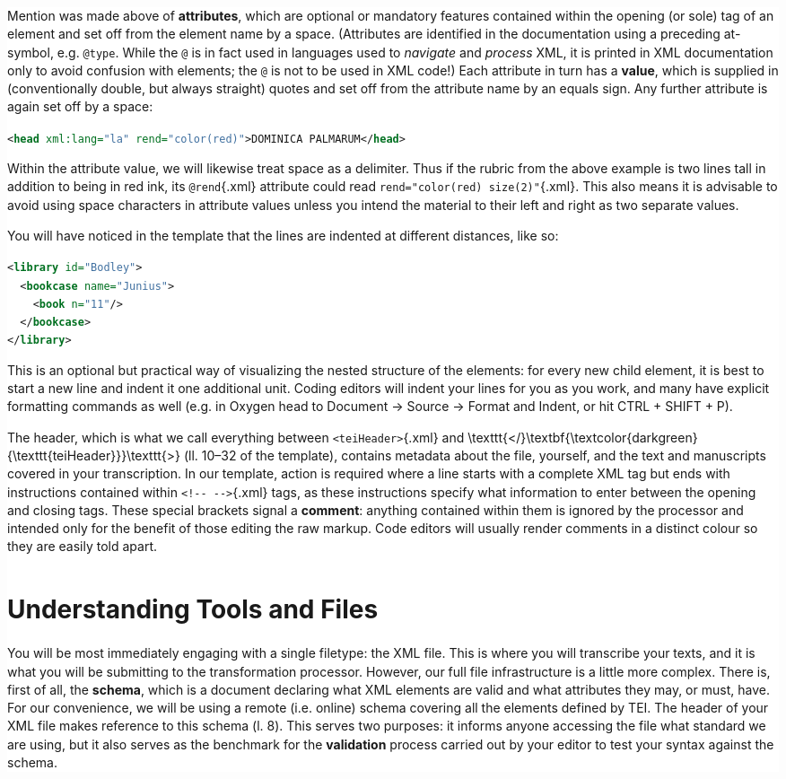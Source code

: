 Mention was made above of **attributes**, which are optional or mandatory features contained within the opening (or sole) tag of an element and set off from the element name by a space. (Attributes are identified in the documentation using a preceding at-symbol, e.g. `@type`. While the `@` is in fact used in languages used to *navigate* and *process* XML, it is printed in XML documentation only to avoid confusion with elements; the `@` is not to be used in XML code!) Each attribute in turn has a **value**, which is supplied in (conventionally double, but always straight) quotes and set off from the attribute name by an equals sign. Any further attribute is again set off by a space:

```xml
<head xml:lang="la" rend="color(red)">DOMINICA PALMARUM</head>
```

Within the attribute value, we will likewise treat space as a delimiter. Thus if the rubric from the above example is two lines tall in addition to being in red ink, its `@rend`{.xml} attribute could read `rend="color(red) size(2)"`{.xml}. This also means it is advisable to avoid using space characters in attribute values unless you intend the material to their left and right as two separate values.

You will have noticed in the template that the lines are indented at different distances, like so:

```xml
<library id="Bodley">
  <bookcase name="Junius">
    <book n="11"/>
  </bookcase>
</library>
```

This is an optional but practical way of visualizing the nested structure of the elements: for every new child element, it is best to start a new line and indent it one additional unit. Coding editors will indent your lines for you as you work, and many have explicit formatting commands as well (e.g. in Oxygen head to Document $\rightarrow$ Source $\rightarrow$ Format and Indent, or hit CTRL + SHIFT + P).

The header, which is what we call everything between `<teiHeader>`{.xml} and \texttt{</}\textbf{\textcolor{darkgreen}{\texttt{teiHeader}}}\texttt{>} (ll. 10–32 of the template), contains metadata about the file, yourself, and the text and manuscripts covered in your transcription. In our template, action is required where a line starts with a complete XML tag but ends with instructions contained within `<!-- -->`{.xml} tags, as these instructions specify what information to enter between the opening and closing tags. These special brackets signal a **comment**: anything contained within them is ignored by the processor and intended only for the benefit of those editing the raw markup. Code editors will usually render comments in a distinct colour so they are easily told apart.

# Understanding Tools and Files

You will be most immediately engaging with a single filetype: the XML file. This is where you will transcribe your texts, and it is what you will be submitting to the transformation processor. However, our full file infrastructure is a little more complex. There is, first of all, the **schema**, which is a document declaring what XML elements are valid and what attributes they may, or must, have. For our convenience, we will be using a remote (i.e. online) schema covering all the elements defined by TEI. The header of your XML file makes reference to this schema (l. 8). This serves two purposes: it informs anyone accessing the file what standard we are using, but it also serves as the benchmark for the **validation** process carried out by your editor to test your syntax against the schema.
